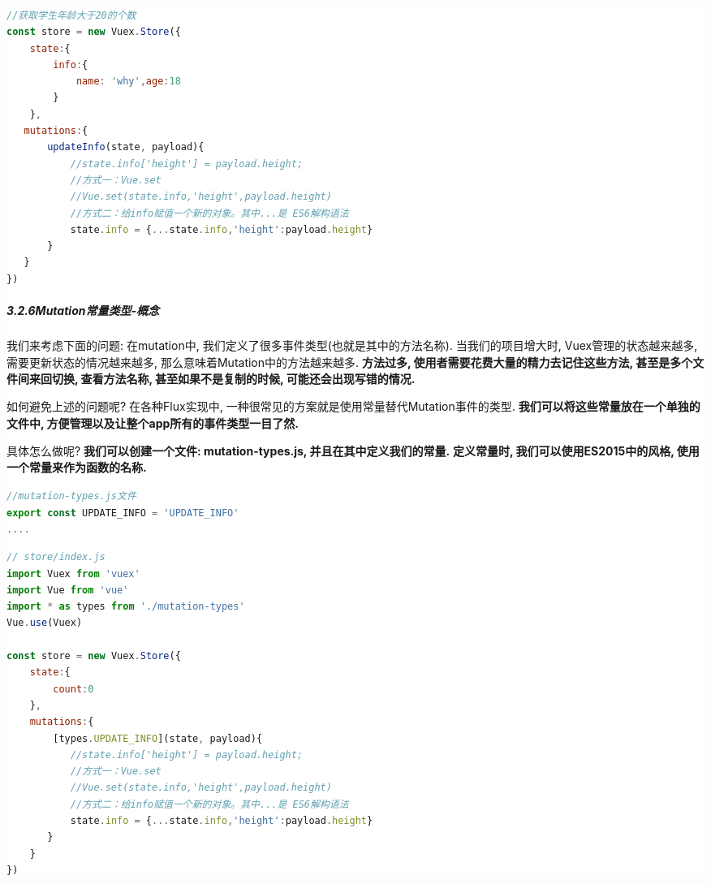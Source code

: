 

```javascript
//获取学生年龄大于20的个数
const store = new Vuex.Store({
	state:{
        info:{
            name: 'why',age:18
        }
    },
   mutations:{
       updateInfo(state, payload){
           //state.info['height'] = payload.height;
           //方式一：Vue.set
           //Vue.set(state.info,'height',payload.height)
           //方式二：给info赋值一个新的对象。其中...是 ES6解构语法
           state.info = {...state.info,'height':payload.height}
       }
   }
})

```

##### 3.2.6Mutation常量类型-概念

我们来考虑下面的问题:
		在mutation中, 我们定义了很多事件类型(也就是其中的方法名称).
		当我们的项目增大时, Vuex管理的状态越来越多, 需要更新状态的情况越来越多, 那么意味着Mutation中的方法越来越多.
		**方法过多, 使用者需要花费大量的精力去记住这些方法, 甚至是多个文件间来回切换, 查看方法名称, 甚至如果不是复制的时候, 可能还会出现写错的情况.**



如何避免上述的问题呢?
		在各种Flux实现中, 一种很常见的方案就是使用常量替代Mutation事件的类型.
		**我们可以将这些常量放在一个单独的文件中, 方便管理以及让整个app所有的事件类型一目了然.**



具体怎么做呢?
		**我们可以创建一个文件: mutation-types.js, 并且在其中定义我们的常量.**
		**定义常量时, 我们可以使用ES2015中的风格, 使用一个常量来作为函数的名称.**



```javascript
//mutation-types.js文件
export const UPDATE_INFO = 'UPDATE_INFO'
....
```

```javascript
// store/index.js
import Vuex from 'vuex'
import Vue from 'vue'
import * as types from './mutation-types'
Vue.use(Vuex)

const store = new Vuex.Store({
    state:{
        count:0
    },
    mutations:{
        [types.UPDATE_INFO](state, payload){
           //state.info['height'] = payload.height;
           //方式一：Vue.set
           //Vue.set(state.info,'height',payload.height)
           //方式二：给info赋值一个新的对象。其中...是 ES6解构语法
           state.info = {...state.info,'height':payload.height}
       }
    }
})
```